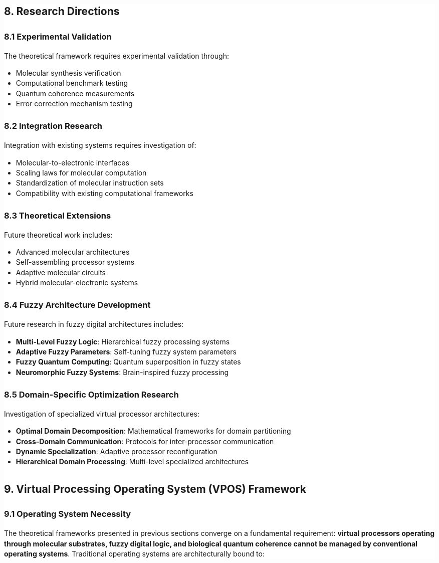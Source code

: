 ## 8. Research Directions

### 8.1 Experimental Validation

The theoretical framework requires experimental validation through:

- Molecular synthesis verification
- Computational benchmark testing
- Quantum coherence measurements
- Error correction mechanism testing

### 8.2 Integration Research

Integration with existing systems requires investigation of:

- Molecular-to-electronic interfaces
- Scaling laws for molecular computation
- Standardization of molecular instruction sets
- Compatibility with existing computational frameworks

### 8.3 Theoretical Extensions

Future theoretical work includes:

- Advanced molecular architectures
- Self-assembling processor systems
- Adaptive molecular circuits
- Hybrid molecular-electronic systems

### 8.4 Fuzzy Architecture Development

Future research in fuzzy digital architectures includes:

- **Multi-Level Fuzzy Logic**: Hierarchical fuzzy processing systems
- **Adaptive Fuzzy Parameters**: Self-tuning fuzzy system parameters
- **Fuzzy Quantum Computing**: Quantum superposition in fuzzy states
- **Neuromorphic Fuzzy Systems**: Brain-inspired fuzzy processing

### 8.5 Domain-Specific Optimization Research

Investigation of specialized virtual processor architectures:

- **Optimal Domain Decomposition**: Mathematical frameworks for domain partitioning
- **Cross-Domain Communication**: Protocols for inter-processor communication
- **Dynamic Specialization**: Adaptive processor reconfiguration
- **Hierarchical Domain Processing**: Multi-level specialized architectures

## 9. Virtual Processing Operating System (VPOS) Framework

### 9.1 Operating System Necessity

The theoretical frameworks presented in previous sections converge on a fundamental requirement: **virtual processors operating through molecular substrates, fuzzy digital logic, and biological quantum coherence cannot be managed by conventional operating systems**. Traditional operating systems are architecturally bound to:

